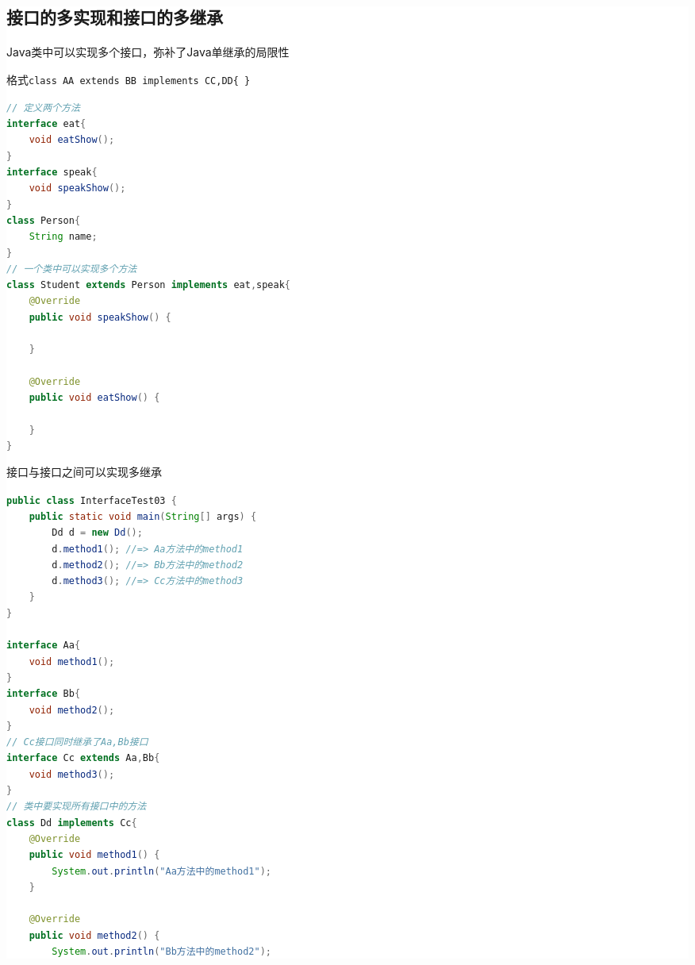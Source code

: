 ```java
```

## 接口的多实现和接口的多继承

Java类中可以实现多个接口，弥补了Java单继承的局限性

格式`class AA extends BB implements CC,DD{ }`

```java
// 定义两个方法
interface eat{
	void eatShow();
}
interface speak{
	void speakShow();
}
class Person{
	String name;
}
// 一个类中可以实现多个方法
class Student extends Person implements eat,speak{
	@Override
	public void speakShow() {
		
	}

	@Override
	public void eatShow() {
		
	}
}
```

接口与接口之间可以实现多继承

```java
public class InterfaceTest03 {
	public static void main(String[] args) {
		Dd d = new Dd();
		d.method1(); //=> Aa方法中的method1
		d.method2(); //=> Bb方法中的method2
		d.method3(); //=> Cc方法中的method3
	}
}

interface Aa{
	void method1();
}
interface Bb{
	void method2();
}
// Cc接口同时继承了Aa,Bb接口
interface Cc extends Aa,Bb{
	void method3();
}
// 类中要实现所有接口中的方法
class Dd implements Cc{
	@Override
	public void method1() {
		System.out.println("Aa方法中的method1");
	}

	@Override
	public void method2() {
		System.out.println("Bb方法中的method2");
```